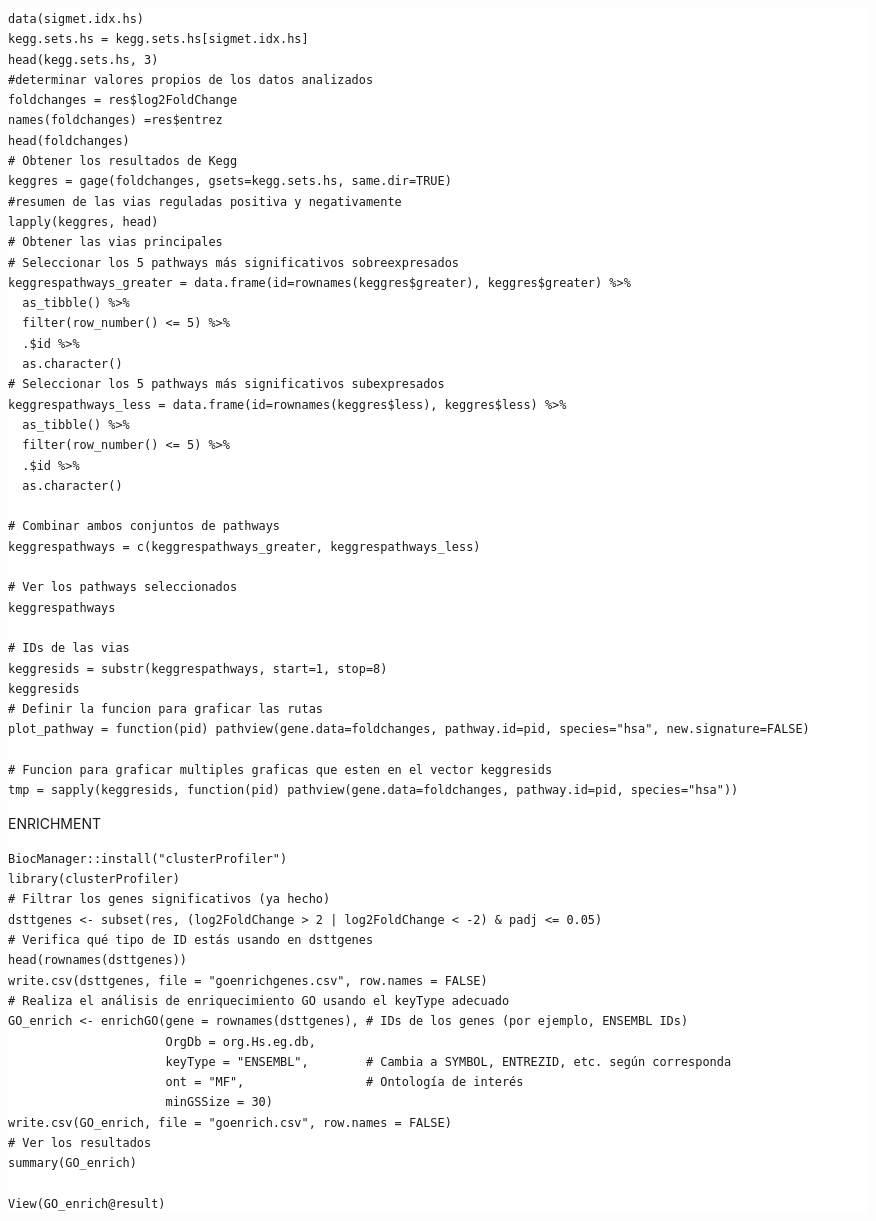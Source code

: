 ```
data(sigmet.idx.hs)
kegg.sets.hs = kegg.sets.hs[sigmet.idx.hs]
head(kegg.sets.hs, 3)
#determinar valores propios de los datos analizados
foldchanges = res$log2FoldChange
names(foldchanges) =res$entrez
head(foldchanges)
# Obtener los resultados de Kegg
keggres = gage(foldchanges, gsets=kegg.sets.hs, same.dir=TRUE)
#resumen de las vias reguladas positiva y negativamente
lapply(keggres, head)
# Obtener las vias principales
# Seleccionar los 5 pathways más significativos sobreexpresados
keggrespathways_greater = data.frame(id=rownames(keggres$greater), keggres$greater) %>% 
  as_tibble() %>% 
  filter(row_number() <= 5) %>% 
  .$id %>% 
  as.character()
# Seleccionar los 5 pathways más significativos subexpresados
keggrespathways_less = data.frame(id=rownames(keggres$less), keggres$less) %>% 
  as_tibble() %>% 
  filter(row_number() <= 5) %>% 
  .$id %>% 
  as.character()

# Combinar ambos conjuntos de pathways
keggrespathways = c(keggrespathways_greater, keggrespathways_less)

# Ver los pathways seleccionados
keggrespathways

# IDs de las vias
keggresids = substr(keggrespathways, start=1, stop=8)
keggresids
# Definir la funcion para graficar las rutas
plot_pathway = function(pid) pathview(gene.data=foldchanges, pathway.id=pid, species="hsa", new.signature=FALSE)

# Funcion para graficar multiples graficas que esten en el vector keggresids
tmp = sapply(keggresids, function(pid) pathview(gene.data=foldchanges, pathway.id=pid, species="hsa"))
```
ENRICHMENT
```
BiocManager::install("clusterProfiler")
library(clusterProfiler)
# Filtrar los genes significativos (ya hecho)
dsttgenes <- subset(res, (log2FoldChange > 2 | log2FoldChange < -2) & padj <= 0.05)
# Verifica qué tipo de ID estás usando en dsttgenes
head(rownames(dsttgenes))
write.csv(dsttgenes, file = "goenrichgenes.csv", row.names = FALSE)
# Realiza el análisis de enriquecimiento GO usando el keyType adecuado
GO_enrich <- enrichGO(gene = rownames(dsttgenes), # IDs de los genes (por ejemplo, ENSEMBL IDs)
                      OrgDb = org.Hs.eg.db, 
                      keyType = "ENSEMBL",        # Cambia a SYMBOL, ENTREZID, etc. según corresponda
                      ont = "MF",                 # Ontología de interés
                      minGSSize = 30)
write.csv(GO_enrich, file = "goenrich.csv", row.names = FALSE)
# Ver los resultados
summary(GO_enrich)

View(GO_enrich@result)
```